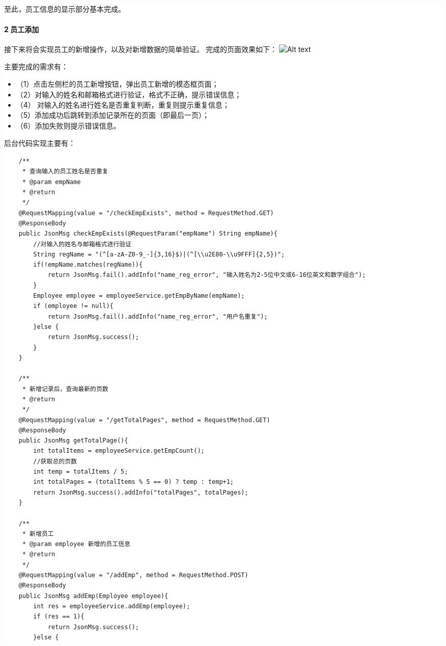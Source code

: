 
至此，员工信息的显示部分基本完成。

####  **2  员工添加**

接下来将会实现员工的新增操作，以及对新增数据的简单验证。
完成的页面效果如下：
![Alt text](./1520588009736.png)

主要完成的需求有：
* （1）点击左侧栏的员工新增按钮，弹出员工新增的模态框页面；
* （2）对输入的姓名和邮箱格式进行验证，格式不正确，提示错误信息；
* （4） 对输入的姓名进行姓名是否重复判断，重复则提示重复信息；
* （5）添加成功后跳转到添加记录所在的页面（即最后一页）；
* （6）添加失败则提示错误信息。

后台代码实现主要有：
```
    /**
     * 查询输入的员工姓名是否重复
     * @param empName
     * @return
     */
    @RequestMapping(value = "/checkEmpExists", method = RequestMethod.GET)
    @ResponseBody
    public JsonMsg checkEmpExists(@RequestParam("empName") String empName){
        //对输入的姓名与邮箱格式进行验证
        String regName = "(^[a-zA-Z0-9_-]{3,16}$)|(^[\\u2E80-\\u9FFF]{2,5})";
        if(!empName.matches(regName)){
            return JsonMsg.fail().addInfo("name_reg_error", "输入姓名为2-5位中文或6-16位英文和数字组合");
        }
        Employee employee = employeeService.getEmpByName(empName);
        if (employee != null){
            return JsonMsg.fail().addInfo("name_reg_error", "用户名重复");
        }else {
            return JsonMsg.success();
        }
    }

    /**
     * 新增记录后，查询最新的页数
     * @return
     */
    @RequestMapping(value = "/getTotalPages", method = RequestMethod.GET)
    @ResponseBody
    public JsonMsg getTotalPage(){
        int totalItems = employeeService.getEmpCount();
        //获取总的页数
        int temp = totalItems / 5;
        int totalPages = (totalItems % 5 == 0) ? temp : temp+1;
        return JsonMsg.success().addInfo("totalPages", totalPages);
    }

    /**
     * 新增员工
     * @param employee 新增的员工信息
     * @return
     */
    @RequestMapping(value = "/addEmp", method = RequestMethod.POST)
    @ResponseBody
    public JsonMsg addEmp(Employee employee){
        int res = employeeService.addEmp(employee);
        if (res == 1){
            return JsonMsg.success();
        }else {
```